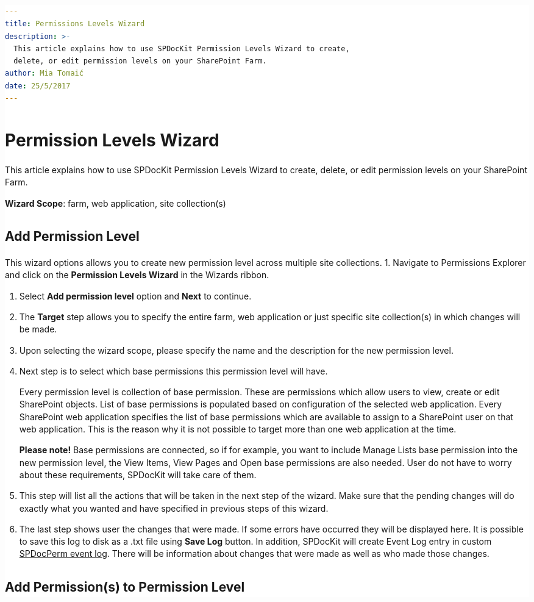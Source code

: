 ```yaml
---
title: Permissions Levels Wizard
description: >-
  This article explains how to use SPDocKit Permission Levels Wizard to create,
  delete, or edit permission levels on your SharePoint Farm.
author: Mia Tomaić
date: 25/5/2017
---
```


# Permission Levels Wizard

This article explains how to use SPDocKit Permission Levels Wizard to create, delete, or edit permission levels on your SharePoint Farm.

**Wizard Scope**: farm, web application, site collection\(s\)

## Add Permission Level

This wizard options allows you to create new permission level across multiple site collections. 1. Navigate to Permissions Explorer and click on the **Permission Levels Wizard** in the Wizards ribbon.

1. Select **Add permission level** option and **Next** to continue.
2. The **Target** step allows you to specify the entire farm, web application or just specific site collection\(s\) in which changes will be made.
3. Upon selecting the wizard scope, please specify the name and the description for the new permission level.
4. Next step is to select which base permissions this permission level will have.

   Every permission level is collection of base permission. These are permissions which allow users to view, create or edit SharePoint objects. List of base permissions is populated based on configuration of the selected web application. Every SharePoint web application specifies the list of base permissions which are available to assign to a SharePoint user on that web application. This is the reason why it is not possible to target more than one web application at the time.

   **Please note!** Base permissions are connected, so if for example, you want to include Manage Lists base permission into the new permission level, the View Items, View Pages and Open base permissions are also needed. User do not have to worry about these requirements, SPDocKit will take care of them.

5. This step will list all the actions that will be taken in the next step of the wizard. Make sure that the pending changes will do exactly what you wanted and have specified in previous steps of this wizard.
6. The last step shows user the changes that were made. If some errors have occurred they will be displayed here. It is possible to save this log to disk as a .txt file using **Save Log** button. In addition, SPDocKit will create Event Log entry in custom [SPDocPerm event log](permission-levels-wizard.md#internal/manage-sharepoint-permissions/spdockit-permission-management-event-log). There will be information about changes that were made as well as who made those changes.

## Add Permission\(s\) to Permission Level
